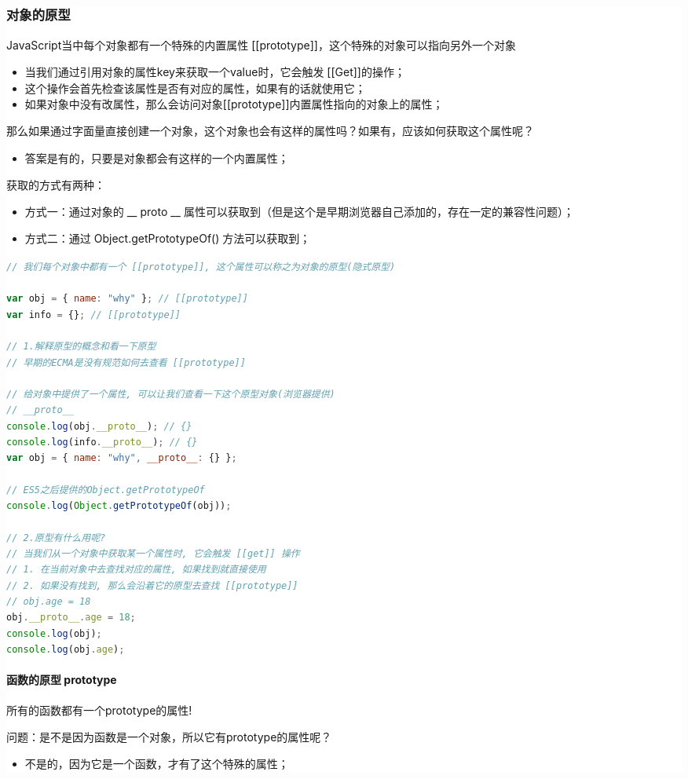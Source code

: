 

### **对象的原型**

JavaScript当中每个对象都有一个特殊的内置属性 [[prototype]]，这个特殊的对象可以指向另外一个对象

- 当我们通过引用对象的属性key来获取一个value时，它会触发 [[Get]]的操作；
- 这个操作会首先检查该属性是否有对应的属性，如果有的话就使用它；
- 如果对象中没有改属性，那么会访问对象[[prototype]]内置属性指向的对象上的属性；

那么如果通过字面量直接创建一个对象，这个对象也会有这样的属性吗？如果有，应该如何获取这个属性呢？

- 答案是有的，只要是对象都会有这样的一个内置属性；

获取的方式有两种：

- 方式一：通过对象的 __ proto __ 属性可以获取到（但是这个是早期浏览器自己添加的，存在一定的兼容性问题）；

- 方式二：通过 Object.getPrototypeOf() 方法可以获取到；

```js
// 我们每个对象中都有一个 [[prototype]], 这个属性可以称之为对象的原型(隐式原型)

var obj = { name: "why" }; // [[prototype]]
var info = {}; // [[prototype]]

// 1.解释原型的概念和看一下原型
// 早期的ECMA是没有规范如何去查看 [[prototype]]

// 给对象中提供了一个属性, 可以让我们查看一下这个原型对象(浏览器提供)
// __proto__
console.log(obj.__proto__); // {}
console.log(info.__proto__); // {}
var obj = { name: "why", __proto__: {} };

// ES5之后提供的Object.getPrototypeOf
console.log(Object.getPrototypeOf(obj));

// 2.原型有什么用呢?
// 当我们从一个对象中获取某一个属性时, 它会触发 [[get]] 操作
// 1. 在当前对象中去查找对应的属性, 如果找到就直接使用
// 2. 如果没有找到, 那么会沿着它的原型去查找 [[prototype]]
// obj.age = 18
obj.__proto__.age = 18;
console.log(obj);
console.log(obj.age);
```



#### **函数的原型 prototype**

所有的函数都有一个prototype的属性!

问题：是不是因为函数是一个对象，所以它有prototype的属性呢？

- 不是的，因为它是一个函数，才有了这个特殊的属性；


  [name + 123]: "hehehehe",